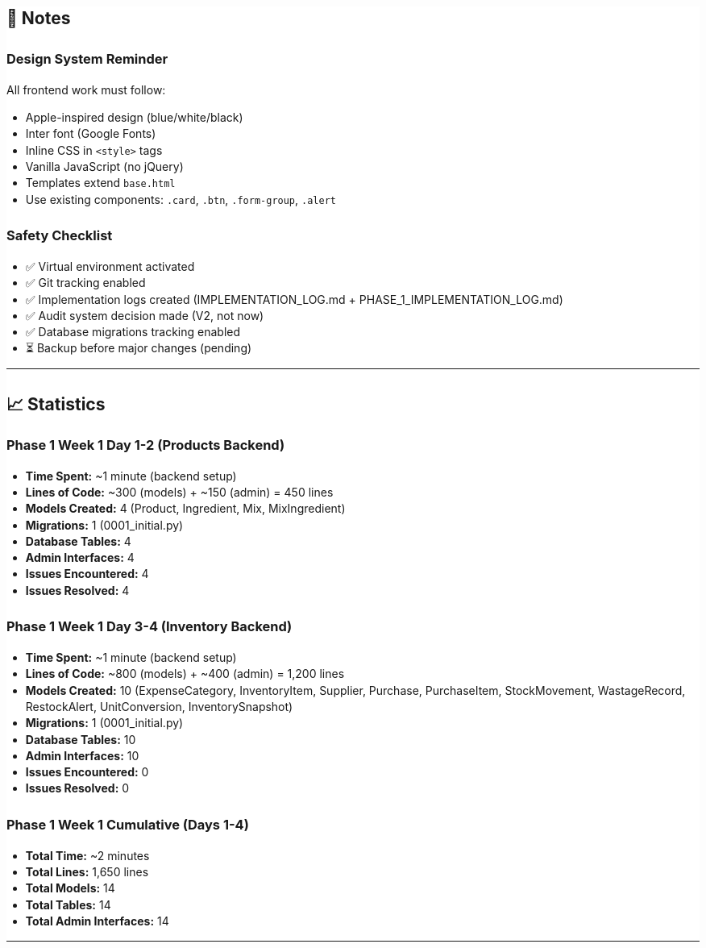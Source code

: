 
## 📝 Notes

### Design System Reminder
All frontend work must follow:
- Apple-inspired design (blue/white/black)
- Inter font (Google Fonts)
- Inline CSS in `<style>` tags
- Vanilla JavaScript (no jQuery)
- Templates extend `base.html`
- Use existing components: `.card`, `.btn`, `.form-group`, `.alert`

### Safety Checklist
- ✅ Virtual environment activated
- ✅ Git tracking enabled
- ✅ Implementation logs created (IMPLEMENTATION_LOG.md + PHASE_1_IMPLEMENTATION_LOG.md)
- ✅ Audit system decision made (V2, not now)
- ✅ Database migrations tracking enabled
- ⏳ Backup before major changes (pending)

---

## 📈 Statistics

### Phase 1 Week 1 Day 1-2 (Products Backend)
- **Time Spent:** ~1 minute (backend setup)
- **Lines of Code:** ~300 (models) + ~150 (admin) = 450 lines
- **Models Created:** 4 (Product, Ingredient, Mix, MixIngredient)
- **Migrations:** 1 (0001_initial.py)
- **Database Tables:** 4
- **Admin Interfaces:** 4
- **Issues Encountered:** 4
- **Issues Resolved:** 4

### Phase 1 Week 1 Day 3-4 (Inventory Backend)
- **Time Spent:** ~1 minute (backend setup)
- **Lines of Code:** ~800 (models) + ~400 (admin) = 1,200 lines
- **Models Created:** 10 (ExpenseCategory, InventoryItem, Supplier, Purchase, PurchaseItem, StockMovement, WastageRecord, RestockAlert, UnitConversion, InventorySnapshot)
- **Migrations:** 1 (0001_initial.py)
- **Database Tables:** 10
- **Admin Interfaces:** 10
- **Issues Encountered:** 0
- **Issues Resolved:** 0

### Phase 1 Week 1 Cumulative (Days 1-4)
- **Total Time:** ~2 minutes
- **Total Lines:** 1,650 lines
- **Total Models:** 14
- **Total Tables:** 14
- **Total Admin Interfaces:** 14

---